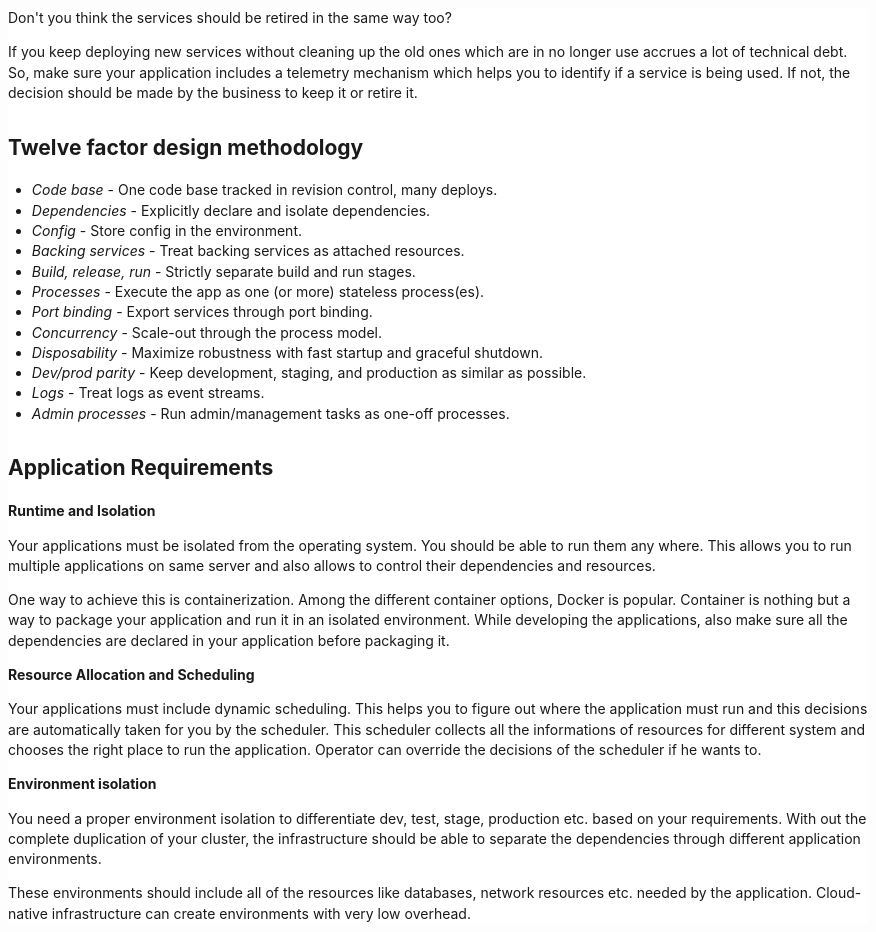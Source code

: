 Don't you think the services should be retired in the same way too?

If you keep deploying new services without cleaning up the old ones which are in no longer use accrues a lot of technical debt. So, make sure your application includes a telemetry mechanism which helps you to identify if a service is being used. If not, the decision should be made by the business to keep it or retire it.

## Twelve factor design methodology

- *Code base* - One code base tracked in revision control, many deploys.
- *Dependencies* - Explicitly declare and isolate dependencies.
- *Config* - Store config in the environment.
- *Backing services* - Treat backing services as attached resources.
- *Build, release, run* - Strictly separate build and run stages.
- *Processes* - Execute the app as one (or more) stateless process(es).
- *Port binding* - Export services through port binding.
- *Concurrency* - Scale-out through the process model.
- *Disposability* - Maximize robustness with fast startup and graceful shutdown.
- *Dev/prod parity* - Keep development, staging, and production as similar as possible.
- *Logs* - Treat logs as event streams.
- *Admin processes* - Run admin/management tasks as one-off processes.

<iframe width="560" height="315" src="https://www.youtube.com/embed/jufe_sHejXc" frameborder="0" allow="accelerometer; autoplay; encrypted-media; gyroscope; picture-in-picture" allowfullscreen></iframe>

## Application Requirements

**Runtime and Isolation**

Your applications must be isolated from the operating system. You should be able to run them any where. This allows you to run multiple applications on same server and also allows to control their dependencies and resources.

One way to achieve this is containerization. Among the different container options, Docker is popular. Container is nothing but a way to package your application and run it in an isolated environment. While developing the applications, also make sure all the dependencies are declared in your application before packaging it.

**Resource Allocation and Scheduling**

Your applications must include dynamic scheduling. This helps you to figure out where the application must run and this decisions are automatically taken for you by the scheduler. This scheduler collects all the informations of resources for different system and chooses the right place to run the application. Operator can override the decisions of the scheduler if he wants to.

**Environment isolation**

You need a proper environment isolation to differentiate dev, test, stage, production etc. based on your requirements. With out the complete duplication of your cluster, the infrastructure should be able to separate the dependencies through different application environments.

These environments should include all of the resources like databases, network resources etc. needed by the application. Cloud-native infrastructure can create environments with very low overhead.
